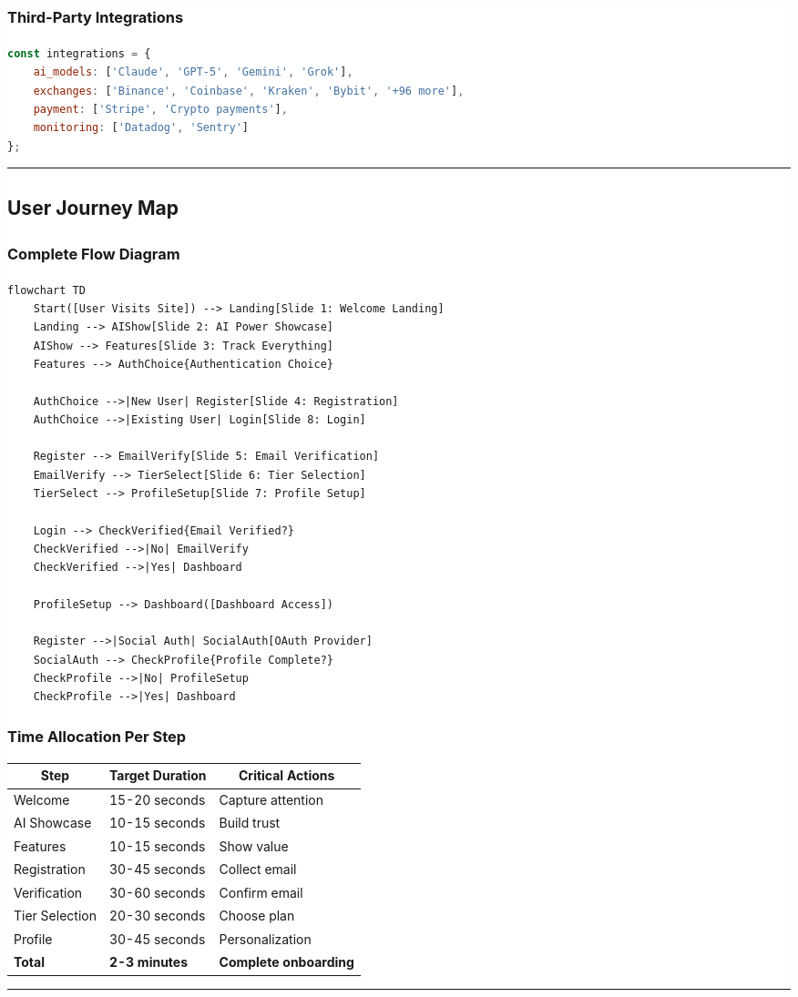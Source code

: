 ### Third-Party Integrations
```javascript
const integrations = {
    ai_models: ['Claude', 'GPT-5', 'Gemini', 'Grok'],
    exchanges: ['Binance', 'Coinbase', 'Kraken', 'Bybit', '+96 more'],
    payment: ['Stripe', 'Crypto payments'],
    monitoring: ['Datadog', 'Sentry']
};
```

---

## User Journey Map

### Complete Flow Diagram
```mermaid
flowchart TD
    Start([User Visits Site]) --> Landing[Slide 1: Welcome Landing]
    Landing --> AIShow[Slide 2: AI Power Showcase]
    AIShow --> Features[Slide 3: Track Everything]
    Features --> AuthChoice{Authentication Choice}

    AuthChoice -->|New User| Register[Slide 4: Registration]
    AuthChoice -->|Existing User| Login[Slide 8: Login]

    Register --> EmailVerify[Slide 5: Email Verification]
    EmailVerify --> TierSelect[Slide 6: Tier Selection]
    TierSelect --> ProfileSetup[Slide 7: Profile Setup]

    Login --> CheckVerified{Email Verified?}
    CheckVerified -->|No| EmailVerify
    CheckVerified -->|Yes| Dashboard

    ProfileSetup --> Dashboard([Dashboard Access])

    Register -->|Social Auth| SocialAuth[OAuth Provider]
    SocialAuth --> CheckProfile{Profile Complete?}
    CheckProfile -->|No| ProfileSetup
    CheckProfile -->|Yes| Dashboard
```

### Time Allocation Per Step
| Step | Target Duration | Critical Actions |
|------|----------------|------------------|
| Welcome | 15-20 seconds | Capture attention |
| AI Showcase | 10-15 seconds | Build trust |
| Features | 10-15 seconds | Show value |
| Registration | 30-45 seconds | Collect email |
| Verification | 30-60 seconds | Confirm email |
| Tier Selection | 20-30 seconds | Choose plan |
| Profile | 30-45 seconds | Personalization |
| **Total** | **2-3 minutes** | **Complete onboarding** |

---